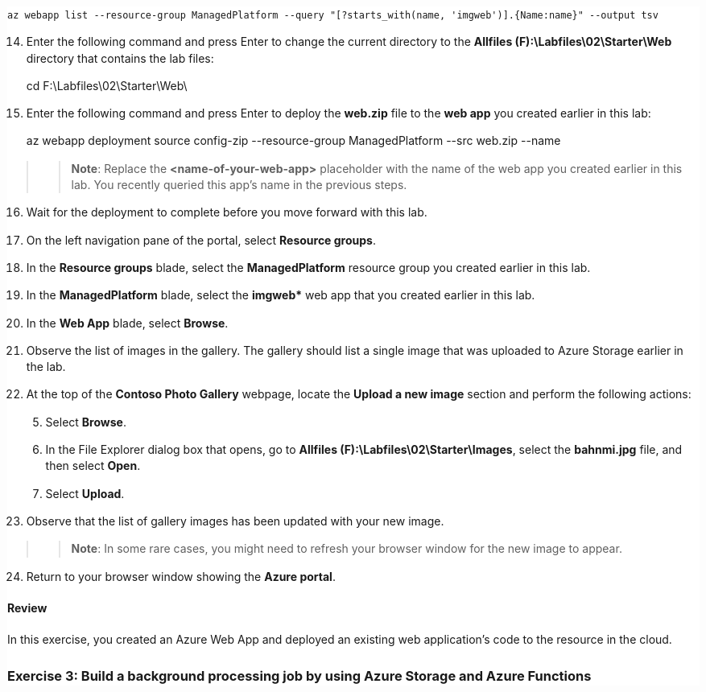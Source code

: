 

    az webapp list --resource-group ManagedPlatform --query "[?starts_with(name, 'imgweb')].{Name:name}" --output tsv

14. Enter the following command and press Enter to change the current directory to the **Allfiles (F):\\Labfiles\\02\\Starter\\Web** directory that contains the lab files:



    cd F:\Labfiles\02\Starter\Web\

15. Enter the following command and press Enter to deploy the **web.zip** file to the **web app** you created earlier in this lab:



    az webapp deployment source config-zip --resource-group ManagedPlatform --src web.zip --name <name-of-your-web-app>

> > **Note**: Replace the **\<name-of-your-web-app\>** placeholder with the name of the web app you created earlier in this lab. You recently queried this app’s name in the previous steps.

16. Wait for the deployment to complete before you move forward with this lab.

17. On the left navigation pane of the portal, select **Resource groups**.

18. In the **Resource groups** blade, select the **ManagedPlatform** resource group you created earlier in this lab.

19. In the **ManagedPlatform** blade, select the **imgweb\*** web app that you created earlier in this lab.

20. In the **Web App** blade, select **Browse**.

21. Observe the list of images in the gallery. The gallery should list a single image that was uploaded to Azure Storage earlier in the lab.

22. At the top of the **Contoso Photo Gallery** webpage, locate the **Upload a new image** section and perform the following actions:
    
    5.  Select **Browse**.
    
    6.  In the File Explorer dialog box that opens, go to **Allfiles (F):\\Labfiles\\02\\Starter\\Images**, select the **bahnmi.jpg** file, and then select **Open**.
    
    7.  Select **Upload**.

23. Observe that the list of gallery images has been updated with your new image.

> > **Note**: In some rare cases, you might need to refresh your browser window for the new image to appear.

24. Return to your browser window showing the **Azure portal**.

#### Review

In this exercise, you created an Azure Web App and deployed an existing web application’s code to the resource in the cloud.

### Exercise 3: Build a background processing job by using Azure Storage and Azure Functions
